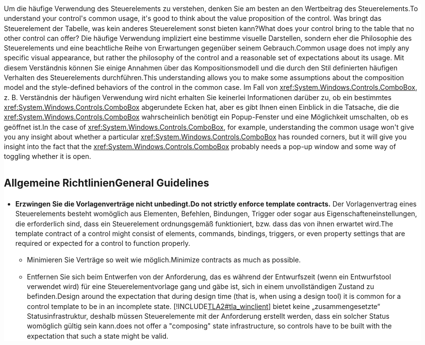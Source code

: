  <span data-ttu-id="b2000-121">Um die häufige Verwendung des Steuerelements zu verstehen, denken Sie am besten an den Wertbeitrag des Steuerelements.</span><span class="sxs-lookup"><span data-stu-id="b2000-121">To understand your control's common usage, it's good to think about the value proposition of the control.</span></span> <span data-ttu-id="b2000-122">Was bringt das Steuerelement der Tabelle, was kein anderes Steuerelement sonst bieten kann?</span><span class="sxs-lookup"><span data-stu-id="b2000-122">What does your control bring to the table that no other control can offer?</span></span> <span data-ttu-id="b2000-123">Die häufige Verwendung impliziert eine bestimme visuelle Darstellen, sondern eher die Philosophie des Steuerelements und eine beachtliche Reihe von Erwartungen gegenüber seinem Gebrauch.</span><span class="sxs-lookup"><span data-stu-id="b2000-123">Common usage does not imply any specific visual appearance, but rather the philosophy of the control and a reasonable set of expectations about its usage.</span></span> <span data-ttu-id="b2000-124">Mit diesem Verständnis können Sie einige Annahmen über das Kompositionsmodell und die durch den Stil definierten häufigen Verhalten des Steuerelements durchführen.</span><span class="sxs-lookup"><span data-stu-id="b2000-124">This understanding allows you to make some assumptions about the composition model and the style-defined behaviors of the control in the common case.</span></span> <span data-ttu-id="b2000-125">Im Fall von <xref:System.Windows.Controls.ComboBox>, z. B. Verständnis der häufigen Verwendung wird nicht erhalten Sie keinerlei Informationen darüber zu, ob ein bestimmtes <xref:System.Windows.Controls.ComboBox> abgerundete Ecken hat, aber es gibt Ihnen einen Einblick in die Tatsache, die die <xref:System.Windows.Controls.ComboBox> wahrscheinlich benötigt ein Popup-Fenster und eine Möglichkeit umschalten, ob es geöffnet ist.</span><span class="sxs-lookup"><span data-stu-id="b2000-125">In the case of <xref:System.Windows.Controls.ComboBox>, for example, understanding the common usage won't give you any insight about whether a particular <xref:System.Windows.Controls.ComboBox> has rounded corners, but it will give you insight into the fact that the <xref:System.Windows.Controls.ComboBox> probably needs a pop-up window and some way of toggling whether it is open.</span></span>  
  
<a name="General_Guidelines"></a>   
## <a name="general-guidelines"></a><span data-ttu-id="b2000-126">Allgemeine Richtlinien</span><span class="sxs-lookup"><span data-stu-id="b2000-126">General Guidelines</span></span>  
  
- <span data-ttu-id="b2000-127">**Erzwingen Sie die Vorlagenverträge nicht unbedingt.**</span><span class="sxs-lookup"><span data-stu-id="b2000-127">**Do not strictly enforce template contracts.**</span></span> <span data-ttu-id="b2000-128">Der Vorlagenvertrag eines Steuerelements besteht womöglich aus Elementen, Befehlen, Bindungen, Trigger oder sogar aus Eigenschafteneinstellungen, die erforderlich sind, dass ein Steuerelement ordnungsgemäß funktioniert, bzw. dass das von ihnen erwartet wird.</span><span class="sxs-lookup"><span data-stu-id="b2000-128">The template contract of a control might consist of elements, commands, bindings, triggers, or even property settings that are required or expected for a control to function properly.</span></span>  
  
    - <span data-ttu-id="b2000-129">Minimieren Sie Verträge so weit wie möglich.</span><span class="sxs-lookup"><span data-stu-id="b2000-129">Minimize contracts as much as possible.</span></span>  
  
    - <span data-ttu-id="b2000-130">Entfernen Sie sich beim Entwerfen von der Anforderung, das es während der Entwurfszeit (wenn ein Entwurfstool verwendet wird) für eine Steuerelementvorlage gang und gäbe ist, sich in einem unvollständigen Zustand zu befinden.</span><span class="sxs-lookup"><span data-stu-id="b2000-130">Design around the expectation that during design time (that is, when using a design tool) it is common for a control template to be in an incomplete state.</span></span> [!INCLUDE[TLA2#tla_winclient](../../../../includes/tla2sharptla-winclient-md.md)] <span data-ttu-id="b2000-131">bietet keine „zusammengesetzte“ Statusinfrastruktur, deshalb müssen Steuerelemente mit der Anforderung erstellt werden, dass ein solcher Status womöglich gültig sein kann.</span><span class="sxs-lookup"><span data-stu-id="b2000-131">does not offer a "composing" state infrastructure, so controls have to be built with the expectation that such a state might be valid.</span></span>  
  